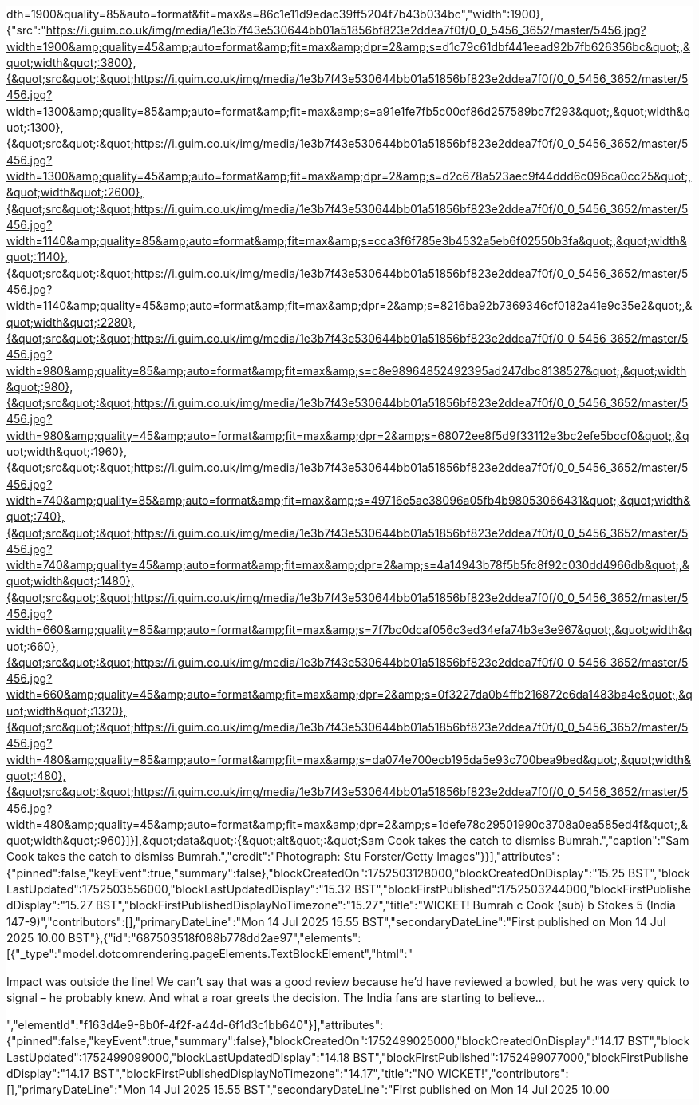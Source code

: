 dth=1900&amp;quality=85&amp;auto=format&amp;fit=max&amp;s=86c1e11d9edac39ff5204f7b43b034bc&quot;,&quot;width&quot;:1900},{&quot;src&quot;:&quot;https://i.guim.co.uk/img/media/1e3b7f43e530644bb01a51856bf823e2ddea7f0f/0_0_5456_3652/master/5456.jpg?width=1900&amp;quality=45&amp;auto=format&amp;fit=max&amp;dpr=2&amp;s=d1c79c61dbf441eead92b7fb626356bc&quot;,&quot;width&quot;:3800},{&quot;src&quot;:&quot;https://i.guim.co.uk/img/media/1e3b7f43e530644bb01a51856bf823e2ddea7f0f/0_0_5456_3652/master/5456.jpg?width=1300&amp;quality=85&amp;auto=format&amp;fit=max&amp;s=a91e1fe7fb5c00cf86d257589bc7f293&quot;,&quot;width&quot;:1300},{&quot;src&quot;:&quot;https://i.guim.co.uk/img/media/1e3b7f43e530644bb01a51856bf823e2ddea7f0f/0_0_5456_3652/master/5456.jpg?width=1300&amp;quality=45&amp;auto=format&amp;fit=max&amp;dpr=2&amp;s=d2c678a523aec9f44ddd6c096ca0cc25&quot;,&quot;width&quot;:2600},{&quot;src&quot;:&quot;https://i.guim.co.uk/img/media/1e3b7f43e530644bb01a51856bf823e2ddea7f0f/0_0_5456_3652/master/5456.jpg?width=1140&amp;quality=85&amp;auto=format&amp;fit=max&amp;s=cca3f6f785e3b4532a5eb6f02550b3fa&quot;,&quot;width&quot;:1140},{&quot;src&quot;:&quot;https://i.guim.co.uk/img/media/1e3b7f43e530644bb01a51856bf823e2ddea7f0f/0_0_5456_3652/master/5456.jpg?width=1140&amp;quality=45&amp;auto=format&amp;fit=max&amp;dpr=2&amp;s=8216ba92b7369346cf0182a41e9c35e2&quot;,&quot;width&quot;:2280},{&quot;src&quot;:&quot;https://i.guim.co.uk/img/media/1e3b7f43e530644bb01a51856bf823e2ddea7f0f/0_0_5456_3652/master/5456.jpg?width=980&amp;quality=85&amp;auto=format&amp;fit=max&amp;s=c8e98964852492395ad247dbc8138527&quot;,&quot;width&quot;:980},{&quot;src&quot;:&quot;https://i.guim.co.uk/img/media/1e3b7f43e530644bb01a51856bf823e2ddea7f0f/0_0_5456_3652/master/5456.jpg?width=980&amp;quality=45&amp;auto=format&amp;fit=max&amp;dpr=2&amp;s=68072ee8f5d9f33112e3bc2efe5bccf0&quot;,&quot;width&quot;:1960},{&quot;src&quot;:&quot;https://i.guim.co.uk/img/media/1e3b7f43e530644bb01a51856bf823e2ddea7f0f/0_0_5456_3652/master/5456.jpg?width=740&amp;quality=85&amp;auto=format&amp;fit=max&amp;s=49716e5ae38096a05fb4b98053066431&quot;,&quot;width&quot;:740},{&quot;src&quot;:&quot;https://i.guim.co.uk/img/media/1e3b7f43e530644bb01a51856bf823e2ddea7f0f/0_0_5456_3652/master/5456.jpg?width=740&amp;quality=45&amp;auto=format&amp;fit=max&amp;dpr=2&amp;s=4a14943b78f5b5fc8f92c030dd4966db&quot;,&quot;width&quot;:1480},{&quot;src&quot;:&quot;https://i.guim.co.uk/img/media/1e3b7f43e530644bb01a51856bf823e2ddea7f0f/0_0_5456_3652/master/5456.jpg?width=660&amp;quality=85&amp;auto=format&amp;fit=max&amp;s=7f7bc0dcaf056c3ed34efa74b3e3e967&quot;,&quot;width&quot;:660},{&quot;src&quot;:&quot;https://i.guim.co.uk/img/media/1e3b7f43e530644bb01a51856bf823e2ddea7f0f/0_0_5456_3652/master/5456.jpg?width=660&amp;quality=45&amp;auto=format&amp;fit=max&amp;dpr=2&amp;s=0f3227da0b4ffb216872c6da1483ba4e&quot;,&quot;width&quot;:1320},{&quot;src&quot;:&quot;https://i.guim.co.uk/img/media/1e3b7f43e530644bb01a51856bf823e2ddea7f0f/0_0_5456_3652/master/5456.jpg?width=480&amp;quality=85&amp;auto=format&amp;fit=max&amp;s=da074e700ecb195da5e93c700bea9bed&quot;,&quot;width&quot;:480},{&quot;src&quot;:&quot;https://i.guim.co.uk/img/media/1e3b7f43e530644bb01a51856bf823e2ddea7f0f/0_0_5456_3652/master/5456.jpg?width=480&amp;quality=45&amp;auto=format&amp;fit=max&amp;dpr=2&amp;s=1defe78c29501990c3708a0ea585ed4f&quot;,&quot;width&quot;:960}]}],&quot;data&quot;:{&quot;alt&quot;:&quot;Sam Cook takes the catch to dismiss Bumrah.&quot;,&quot;caption&quot;:&quot;Sam Cook takes the catch to dismiss Bumrah.&quot;,&quot;credit&quot;:&quot;Photograph: Stu Forster/Getty Images&quot;}}],&quot;attributes&quot;:{&quot;pinned&quot;:false,&quot;keyEvent&quot;:true,&quot;summary&quot;:false},&quot;blockCreatedOn&quot;:1752503128000,&quot;blockCreatedOnDisplay&quot;:&quot;15.25&nbsp;BST&quot;,&quot;blockLastUpdated&quot;:1752503556000,&quot;blockLastUpdatedDisplay&quot;:&quot;15.32&nbsp;BST&quot;,&quot;blockFirstPublished&quot;:1752503244000,&quot;blockFirstPublishedDisplay&quot;:&quot;15.27&nbsp;BST&quot;,&quot;blockFirstPublishedDisplayNoTimezone&quot;:&quot;15.27&quot;,&quot;title&quot;:&quot;WICKET! Bumrah c Cook (sub) b Stokes 5 (India 147-9)&quot;,&quot;contributors&quot;:[],&quot;primaryDateLine&quot;:&quot;Mon 14 Jul 2025 15.55 BST&quot;,&quot;secondaryDateLine&quot;:&quot;First published on Mon 14 Jul 2025 10.00 BST&quot;},{&quot;id&quot;:&quot;687503518f088b778dd2ae97&quot;,&quot;elements&quot;:[{&quot;_type&quot;:&quot;model.dotcomrendering.pageElements.TextBlockElement&quot;,&quot;html&quot;:&quot;<p>Impact was outside the line! We can’t say that was a good review because he’d have reviewed a bowled, but he was very quick to signal – he probably knew. And what a roar greets the decision. The India fans are starting to believe…</p>&quot;,&quot;elementId&quot;:&quot;f163d4e9-8b0f-4f2f-a44d-6f1d3c1bb640&quot;}],&quot;attributes&quot;:{&quot;pinned&quot;:false,&quot;keyEvent&quot;:true,&quot;summary&quot;:false},&quot;blockCreatedOn&quot;:1752499025000,&quot;blockCreatedOnDisplay&quot;:&quot;14.17&nbsp;BST&quot;,&quot;blockLastUpdated&quot;:1752499099000,&quot;blockLastUpdatedDisplay&quot;:&quot;14.18&nbsp;BST&quot;,&quot;blockFirstPublished&quot;:1752499077000,&quot;blockFirstPublishedDisplay&quot;:&quot;14.17&nbsp;BST&quot;,&quot;blockFirstPublishedDisplayNoTimezone&quot;:&quot;14.17&quot;,&quot;title&quot;:&quot;NO WICKET!&quot;,&quot;contributors&quot;:[],&quot;primaryDateLine&quot;:&quot;Mon 14 Jul 2025 15.55 BST&quot;,&quot;secondaryDateLine&quot;:&quot;First published on Mon 14 Jul 2025 10.00